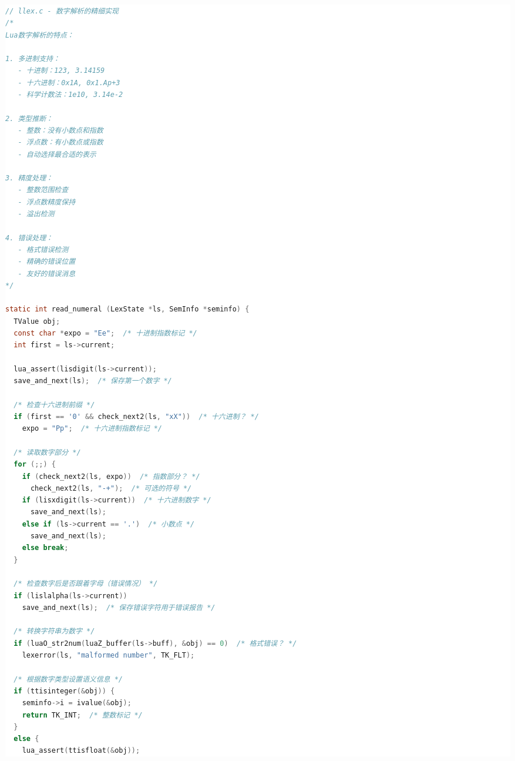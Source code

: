 ```c
// llex.c - 数字解析的精细实现
/*
Lua数字解析的特点：

1. 多进制支持：
   - 十进制：123, 3.14159
   - 十六进制：0x1A, 0x1.Ap+3
   - 科学计数法：1e10, 3.14e-2

2. 类型推断：
   - 整数：没有小数点和指数
   - 浮点数：有小数点或指数
   - 自动选择最合适的表示

3. 精度处理：
   - 整数范围检查
   - 浮点数精度保持
   - 溢出检测

4. 错误处理：
   - 格式错误检测
   - 精确的错误位置
   - 友好的错误消息
*/

static int read_numeral (LexState *ls, SemInfo *seminfo) {
  TValue obj;
  const char *expo = "Ee";  /* 十进制指数标记 */
  int first = ls->current;

  lua_assert(lisdigit(ls->current));
  save_and_next(ls);  /* 保存第一个数字 */

  /* 检查十六进制前缀 */
  if (first == '0' && check_next2(ls, "xX"))  /* 十六进制？ */
    expo = "Pp";  /* 十六进制指数标记 */

  /* 读取数字部分 */
  for (;;) {
    if (check_next2(ls, expo))  /* 指数部分？ */
      check_next2(ls, "-+");  /* 可选的符号 */
    if (lisxdigit(ls->current))  /* 十六进制数字 */
      save_and_next(ls);
    else if (ls->current == '.')  /* 小数点 */
      save_and_next(ls);
    else break;
  }

  /* 检查数字后是否跟着字母（错误情况） */
  if (lislalpha(ls->current))
    save_and_next(ls);  /* 保存错误字符用于错误报告 */

  /* 转换字符串为数字 */
  if (luaO_str2num(luaZ_buffer(ls->buff), &obj) == 0)  /* 格式错误？ */
    lexerror(ls, "malformed number", TK_FLT);

  /* 根据数字类型设置语义信息 */
  if (ttisinteger(&obj)) {
    seminfo->i = ivalue(&obj);
    return TK_INT;  /* 整数标记 */
  }
  else {
    lua_assert(ttisfloat(&obj));
```